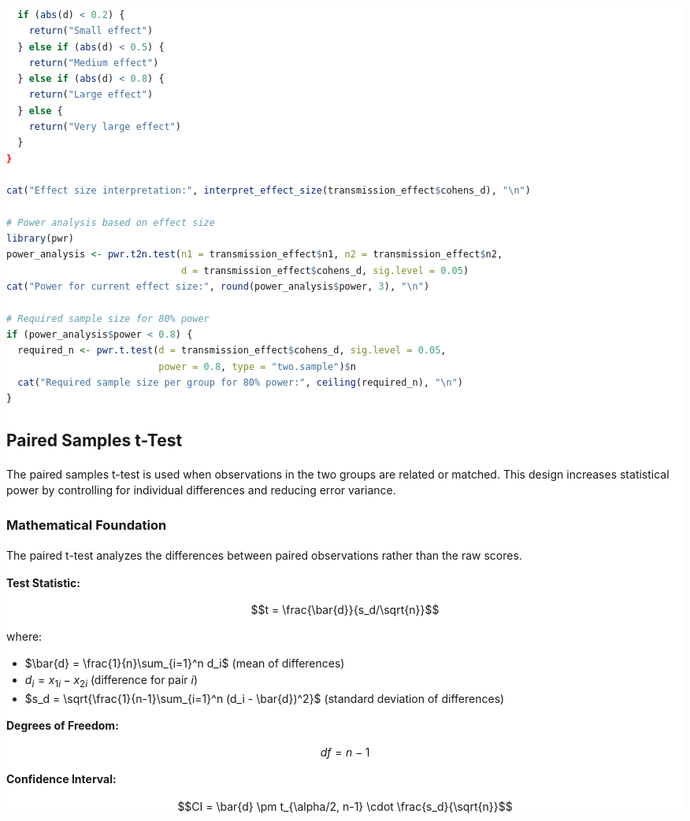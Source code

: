 ```r
  if (abs(d) < 0.2) {
    return("Small effect")
  } else if (abs(d) < 0.5) {
    return("Medium effect")
  } else if (abs(d) < 0.8) {
    return("Large effect")
  } else {
    return("Very large effect")
  }
}

cat("Effect size interpretation:", interpret_effect_size(transmission_effect$cohens_d), "\n")

# Power analysis based on effect size
library(pwr)
power_analysis <- pwr.t2n.test(n1 = transmission_effect$n1, n2 = transmission_effect$n2, 
                               d = transmission_effect$cohens_d, sig.level = 0.05)
cat("Power for current effect size:", round(power_analysis$power, 3), "\n")

# Required sample size for 80% power
if (power_analysis$power < 0.8) {
  required_n <- pwr.t.test(d = transmission_effect$cohens_d, sig.level = 0.05, 
                           power = 0.8, type = "two.sample")$n
  cat("Required sample size per group for 80% power:", ceiling(required_n), "\n")
}
```

## Paired Samples t-Test

The paired samples t-test is used when observations in the two groups are related or matched. This design increases statistical power by controlling for individual differences and reducing error variance.

### Mathematical Foundation

The paired t-test analyzes the differences between paired observations rather than the raw scores.

**Test Statistic:**
```math
t = \frac{\bar{d}}{s_d/\sqrt{n}}
```

where:
- $\bar{d} = \frac{1}{n}\sum_{i=1}^n d_i$ (mean of differences)
- $d_i = x_{1i} - x_{2i}$ (difference for pair $i$)
- $s_d = \sqrt{\frac{1}{n-1}\sum_{i=1}^n (d_i - \bar{d})^2}$ (standard deviation of differences)

**Degrees of Freedom:**
```math
df = n - 1
```

**Confidence Interval:**
```math
CI = \bar{d} \pm t_{\alpha/2, n-1} \cdot \frac{s_d}{\sqrt{n}}
```
